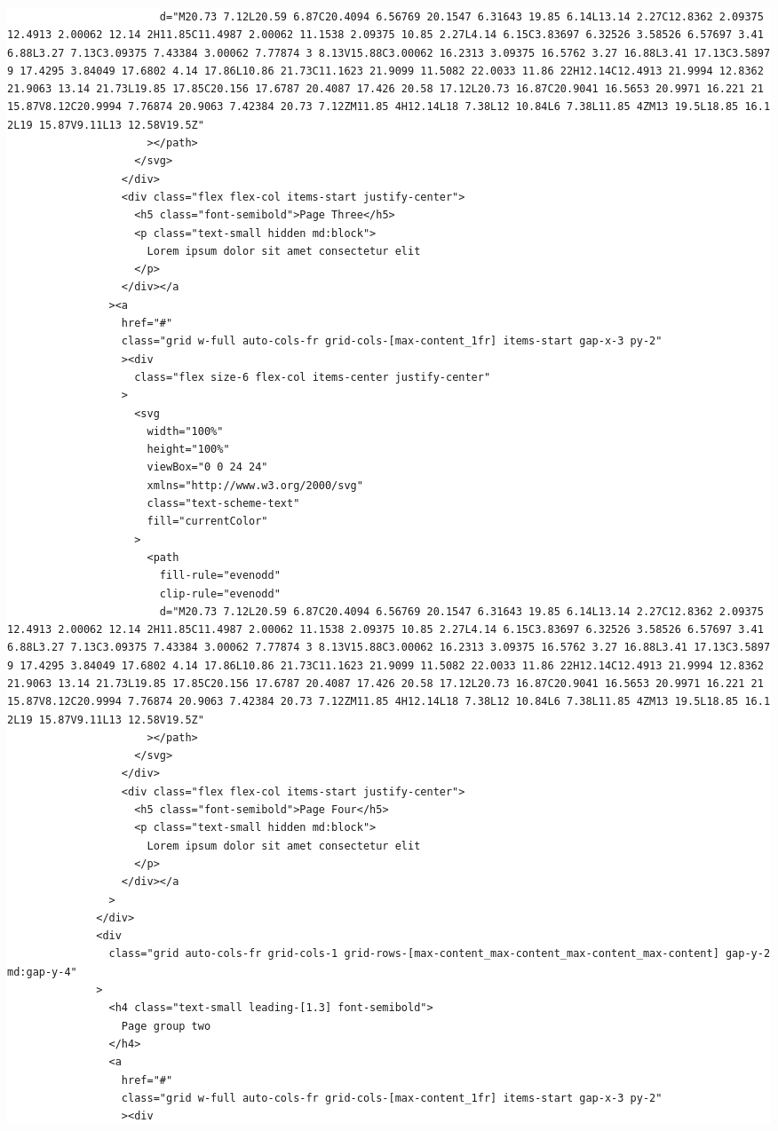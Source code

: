                             d="M20.73 7.12L20.59 6.87C20.4094 6.56769 20.1547 6.31643 19.85 6.14L13.14 2.27C12.8362 2.09375 12.4913 2.00062 12.14 2H11.85C11.4987 2.00062 11.1538 2.09375 10.85 2.27L4.14 6.15C3.83697 6.32526 3.58526 6.57697 3.41 6.88L3.27 7.13C3.09375 7.43384 3.00062 7.77874 3 8.13V15.88C3.00062 16.2313 3.09375 16.5762 3.27 16.88L3.41 17.13C3.58979 17.4295 3.84049 17.6802 4.14 17.86L10.86 21.73C11.1623 21.9099 11.5082 22.0033 11.86 22H12.14C12.4913 21.9994 12.8362 21.9063 13.14 21.73L19.85 17.85C20.156 17.6787 20.4087 17.426 20.58 17.12L20.73 16.87C20.9041 16.5653 20.9971 16.221 21 15.87V8.12C20.9994 7.76874 20.9063 7.42384 20.73 7.12ZM11.85 4H12.14L18 7.38L12 10.84L6 7.38L11.85 4ZM13 19.5L18.85 16.12L19 15.87V9.11L13 12.58V19.5Z"
                          ></path>
                        </svg>
                      </div>
                      <div class="flex flex-col items-start justify-center">
                        <h5 class="font-semibold">Page Three</h5>
                        <p class="text-small hidden md:block">
                          Lorem ipsum dolor sit amet consectetur elit
                        </p>
                      </div></a
                    ><a
                      href="#"
                      class="grid w-full auto-cols-fr grid-cols-[max-content_1fr] items-start gap-x-3 py-2"
                      ><div
                        class="flex size-6 flex-col items-center justify-center"
                      >
                        <svg
                          width="100%"
                          height="100%"
                          viewBox="0 0 24 24"
                          xmlns="http://www.w3.org/2000/svg"
                          class="text-scheme-text"
                          fill="currentColor"
                        >
                          <path
                            fill-rule="evenodd"
                            clip-rule="evenodd"
                            d="M20.73 7.12L20.59 6.87C20.4094 6.56769 20.1547 6.31643 19.85 6.14L13.14 2.27C12.8362 2.09375 12.4913 2.00062 12.14 2H11.85C11.4987 2.00062 11.1538 2.09375 10.85 2.27L4.14 6.15C3.83697 6.32526 3.58526 6.57697 3.41 6.88L3.27 7.13C3.09375 7.43384 3.00062 7.77874 3 8.13V15.88C3.00062 16.2313 3.09375 16.5762 3.27 16.88L3.41 17.13C3.58979 17.4295 3.84049 17.6802 4.14 17.86L10.86 21.73C11.1623 21.9099 11.5082 22.0033 11.86 22H12.14C12.4913 21.9994 12.8362 21.9063 13.14 21.73L19.85 17.85C20.156 17.6787 20.4087 17.426 20.58 17.12L20.73 16.87C20.9041 16.5653 20.9971 16.221 21 15.87V8.12C20.9994 7.76874 20.9063 7.42384 20.73 7.12ZM11.85 4H12.14L18 7.38L12 10.84L6 7.38L11.85 4ZM13 19.5L18.85 16.12L19 15.87V9.11L13 12.58V19.5Z"
                          ></path>
                        </svg>
                      </div>
                      <div class="flex flex-col items-start justify-center">
                        <h5 class="font-semibold">Page Four</h5>
                        <p class="text-small hidden md:block">
                          Lorem ipsum dolor sit amet consectetur elit
                        </p>
                      </div></a
                    >
                  </div>
                  <div
                    class="grid auto-cols-fr grid-cols-1 grid-rows-[max-content_max-content_max-content_max-content] gap-y-2 md:gap-y-4"
                  >
                    <h4 class="text-small leading-[1.3] font-semibold">
                      Page group two
                    </h4>
                    <a
                      href="#"
                      class="grid w-full auto-cols-fr grid-cols-[max-content_1fr] items-start gap-x-3 py-2"
                      ><div